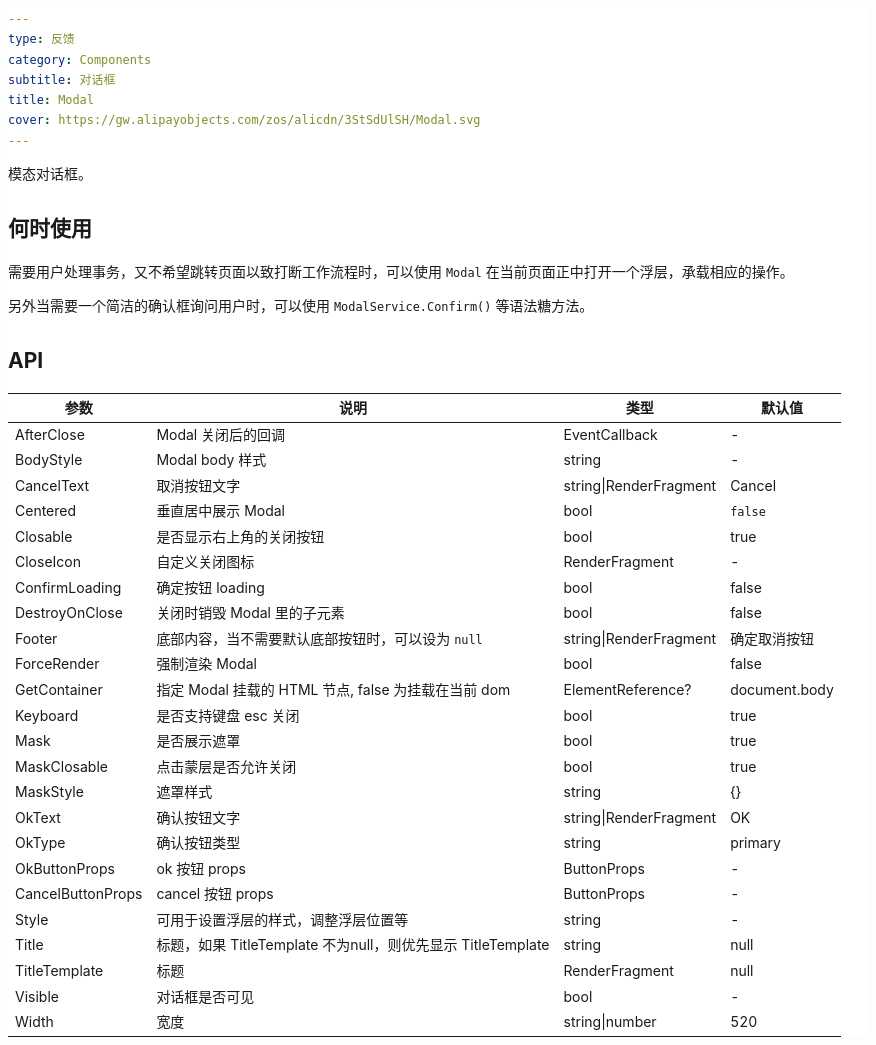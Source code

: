 ```yaml
---
type: 反馈
category: Components
subtitle: 对话框
title: Modal
cover: https://gw.alipayobjects.com/zos/alicdn/3StSdUlSH/Modal.svg
---
```


模态对话框。

## 何时使用

需要用户处理事务，又不希望跳转页面以致打断工作流程时，可以使用 `Modal` 在当前页面正中打开一个浮层，承载相应的操作。

另外当需要一个简洁的确认框询问用户时，可以使用 `ModalService.Confirm()` 等语法糖方法。

## API

| 参数 | 说明 | 类型 | 默认值 |
| --- | --- | --- | --- |
| AfterClose | Modal 关闭后的回调 | EventCallback | - |
| BodyStyle | Modal body 样式 | string | - |
| CancelText | 取消按钮文字 | string\|RenderFragment | Cancel |
| Centered | 垂直居中展示 Modal | bool | `false` |
| Closable | 是否显示右上角的关闭按钮 | bool | true |
| CloseIcon | 自定义关闭图标 | RenderFragment | - |
| ConfirmLoading | 确定按钮 loading | bool | false |
| DestroyOnClose | 关闭时销毁 Modal 里的子元素 | bool | false |
| Footer | 底部内容，当不需要默认底部按钮时，可以设为 `null` | string\|RenderFragment | 确定取消按钮 |
| ForceRender | 强制渲染 Modal | bool | false |
| GetContainer | 指定 Modal 挂载的 HTML 节点, false 为挂载在当前 dom | ElementReference? | document.body |
| Keyboard | 是否支持键盘 esc 关闭 | bool | true |
| Mask | 是否展示遮罩 | bool | true |
| MaskClosable | 点击蒙层是否允许关闭 | bool | true |
| MaskStyle | 遮罩样式 | string | {} |
| OkText | 确认按钮文字 | string\|RenderFragment | OK |
| OkType | 确认按钮类型 | string | primary |
| OkButtonProps | ok 按钮 props | ButtonProps                   | - |
| CancelButtonProps | cancel 按钮 props | ButtonProps | - |
| Style | 可用于设置浮层的样式，调整浮层位置等 | string | - |
| Title | 标题，如果 TitleTemplate 不为null，则优先显示 TitleTemplate | string | null |
| TitleTemplate | 标题 | RenderFragment | null |
| Visible | 对话框是否可见 | bool | - |
| Width | 宽度 | string\|number | 520 |